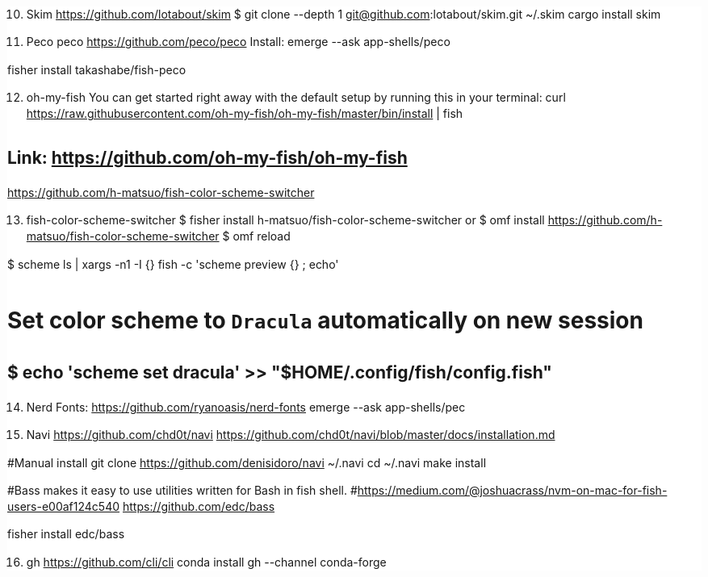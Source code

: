 10. Skim
https://github.com/lotabout/skim
$ git clone --depth 1 git@github.com:lotabout/skim.git ~/.skim
cargo install skim

11. Peco
peco
https://github.com/peco/peco
Install: emerge --ask app-shells/peco

fisher install takashabe/fish-peco

12. oh-my-fish
You can get started right away with the default setup by running this in your terminal:
curl https://raw.githubusercontent.com/oh-my-fish/oh-my-fish/master/bin/install | fish

Link: https://github.com/oh-my-fish/oh-my-fish
---------------------------------------------------------------------
https://github.com/h-matsuo/fish-color-scheme-switcher

13. fish-color-scheme-switcher
$ fisher install h-matsuo/fish-color-scheme-switcher
or
$ omf install https://github.com/h-matsuo/fish-color-scheme-switcher
$ omf reload

$ scheme ls | xargs -n1 -I {} fish -c 'scheme preview {} ; echo'

# Set color scheme to `Dracula` automatically on new session
$ echo 'scheme set dracula' >> "$HOME/.config/fish/config.fish"
-----------------------------------------------------------------

14. Nerd Fonts:
https://github.com/ryanoasis/nerd-fonts
emerge --ask app-shells/pec

15. Navi
https://github.com/chd0t/navi
https://github.com/chd0t/navi/blob/master/docs/installation.md

#Manual install
git clone https://github.com/denisidoro/navi ~/.navi
cd ~/.navi
make install

#Bass makes it easy to use utilities written for Bash in fish shell.
#https://medium.com/@joshuacrass/nvm-on-mac-for-fish-users-e00af124c540
https://github.com/edc/bass

fisher install edc/bass


16. gh
https://github.com/cli/cli
conda install gh --channel conda-forge
